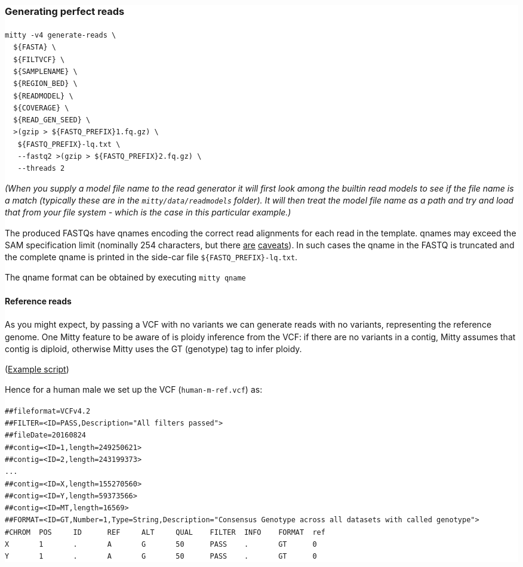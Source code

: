   
### Generating perfect reads

```
mitty -v4 generate-reads \
  ${FASTA} \
  ${FILTVCF} \
  ${SAMPLENAME} \
  ${REGION_BED} \
  ${READMODEL} \
  ${COVERAGE} \
  ${READ_GEN_SEED} \
  >(gzip > ${FASTQ_PREFIX}1.fq.gz) \
   ${FASTQ_PREFIX}-lq.txt \
   --fastq2 >(gzip > ${FASTQ_PREFIX}2.fq.gz) \
   --threads 2
```

_(When you supply a model file name to the read generator it will first look among the builtin
read models to see if the file name is a match (typically these are in the `mitty/data/readmodels`
folder). It will then treat the model file name as a path and try and load that from your 
file system - which is the case in this particular example.)_

The produced FASTQs have qnames encoding the correct read alignments for each read in the template. 
qnames may exceed the SAM specification limit (nominally 254 characters, but there [are][qname-bug1] 
[caveats][qname-bug2]). In such cases the qname in the FASTQ is truncated and the complete qname is 
printed in the side-car file `${FASTQ_PREFIX}-lq.txt`. 

The qname format can be obtained by executing `mitty qname`

[qname-bug1]: https://github.com/samtools/htslib/issues/520
[qname-bug2]: https://github.com/pysam-developers/pysam/issues/447


#### Reference reads
As you might expect, by passing a VCF with no variants we can generate reads with no variants, 
representing the reference genome. One Mitty feature to be aware of is ploidy inference from the VCF:
if there are no variants in a contig, Mitty assumes that contig is diploid, otherwise Mitty uses the
GT (genotype) tag to infer ploidy.

([Example script](https://github.com/kghosesbg/mitty-demo-data/blob/master/reference-reads/ref-reads-m.sh))

Hence for a human male we set up the VCF (`human-m-ref.vcf`) as:

```
##fileformat=VCFv4.2
##FILTER=<ID=PASS,Description="All filters passed">
##fileDate=20160824
##contig=<ID=1,length=249250621>
##contig=<ID=2,length=243199373>
...
##contig=<ID=X,length=155270560>
##contig=<ID=Y,length=59373566>
##contig=<ID=MT,length=16569>
##FORMAT=<ID=GT,Number=1,Type=String,Description="Consensus Genotype across all datasets with called genotype">
#CHROM  POS     ID      REF     ALT     QUAL    FILTER  INFO    FORMAT  ref
X       1       .       A       G       50      PASS    .       GT      0
Y       1       .       A       G       50      PASS    .       GT      0
```
